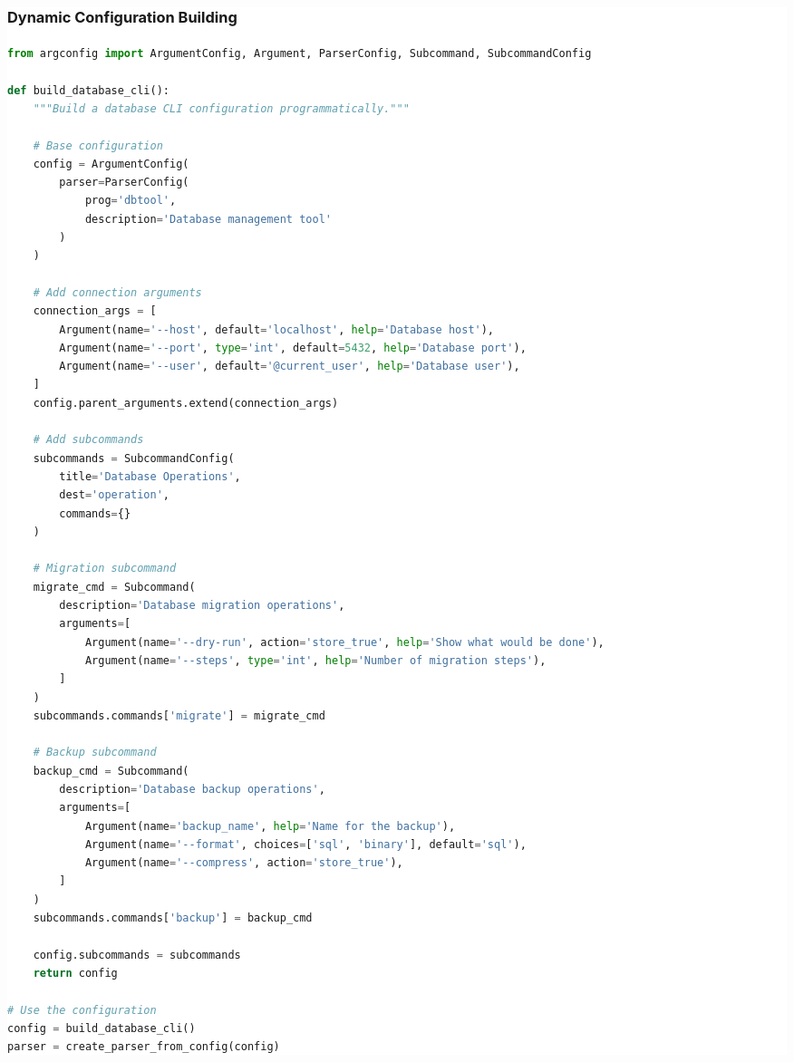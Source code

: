 ### Dynamic Configuration Building

```python
from argconfig import ArgumentConfig, Argument, ParserConfig, Subcommand, SubcommandConfig

def build_database_cli():
    """Build a database CLI configuration programmatically."""
    
    # Base configuration
    config = ArgumentConfig(
        parser=ParserConfig(
            prog='dbtool',
            description='Database management tool'
        )
    )
    
    # Add connection arguments
    connection_args = [
        Argument(name='--host', default='localhost', help='Database host'),
        Argument(name='--port', type='int', default=5432, help='Database port'),
        Argument(name='--user', default='@current_user', help='Database user'),
    ]
    config.parent_arguments.extend(connection_args)
    
    # Add subcommands
    subcommands = SubcommandConfig(
        title='Database Operations',
        dest='operation',
        commands={}
    )
    
    # Migration subcommand
    migrate_cmd = Subcommand(
        description='Database migration operations',
        arguments=[
            Argument(name='--dry-run', action='store_true', help='Show what would be done'),
            Argument(name='--steps', type='int', help='Number of migration steps'),
        ]
    )
    subcommands.commands['migrate'] = migrate_cmd
    
    # Backup subcommand
    backup_cmd = Subcommand(
        description='Database backup operations',
        arguments=[
            Argument(name='backup_name', help='Name for the backup'),
            Argument(name='--format', choices=['sql', 'binary'], default='sql'),
            Argument(name='--compress', action='store_true'),
        ]
    )
    subcommands.commands['backup'] = backup_cmd
    
    config.subcommands = subcommands
    return config

# Use the configuration
config = build_database_cli()
parser = create_parser_from_config(config)
```
